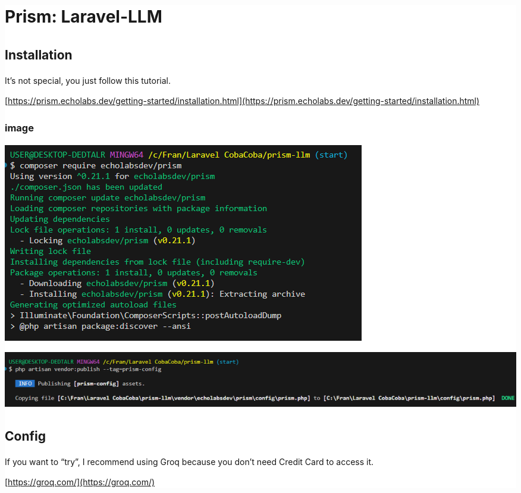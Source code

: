 # Prism: Laravel-LLM

## Installation

It’s not special, you just follow this tutorial.

[https://prism.echolabs.dev/getting-started/installation.html](https://prism.echolabs.dev/getting-started/installation.html)

### image

![image.png](public/img/readme/image.png)

![image.png](public/img/readme/image%201.png)

## Config

If you want to “try”, I recommend using Groq because you don’t need Credit Card to access it.

[https://groq.com/](https://groq.com/)

